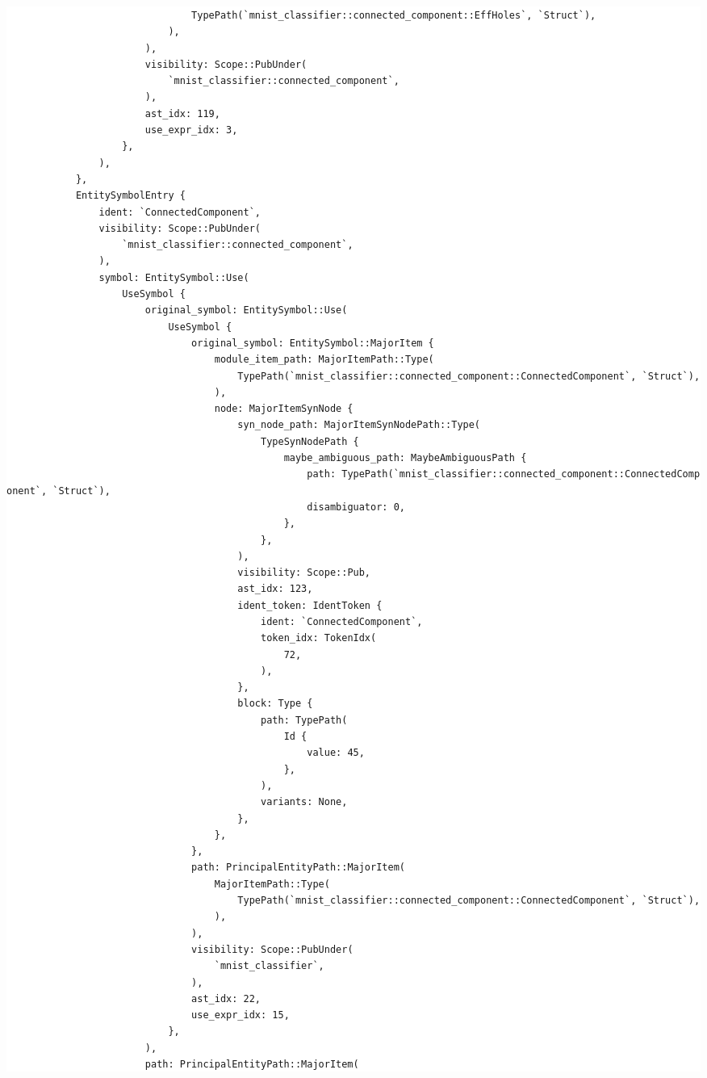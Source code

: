                                     TypePath(`mnist_classifier::connected_component::EffHoles`, `Struct`),
                                ),
                            ),
                            visibility: Scope::PubUnder(
                                `mnist_classifier::connected_component`,
                            ),
                            ast_idx: 119,
                            use_expr_idx: 3,
                        },
                    ),
                },
                EntitySymbolEntry {
                    ident: `ConnectedComponent`,
                    visibility: Scope::PubUnder(
                        `mnist_classifier::connected_component`,
                    ),
                    symbol: EntitySymbol::Use(
                        UseSymbol {
                            original_symbol: EntitySymbol::Use(
                                UseSymbol {
                                    original_symbol: EntitySymbol::MajorItem {
                                        module_item_path: MajorItemPath::Type(
                                            TypePath(`mnist_classifier::connected_component::ConnectedComponent`, `Struct`),
                                        ),
                                        node: MajorItemSynNode {
                                            syn_node_path: MajorItemSynNodePath::Type(
                                                TypeSynNodePath {
                                                    maybe_ambiguous_path: MaybeAmbiguousPath {
                                                        path: TypePath(`mnist_classifier::connected_component::ConnectedComponent`, `Struct`),
                                                        disambiguator: 0,
                                                    },
                                                },
                                            ),
                                            visibility: Scope::Pub,
                                            ast_idx: 123,
                                            ident_token: IdentToken {
                                                ident: `ConnectedComponent`,
                                                token_idx: TokenIdx(
                                                    72,
                                                ),
                                            },
                                            block: Type {
                                                path: TypePath(
                                                    Id {
                                                        value: 45,
                                                    },
                                                ),
                                                variants: None,
                                            },
                                        },
                                    },
                                    path: PrincipalEntityPath::MajorItem(
                                        MajorItemPath::Type(
                                            TypePath(`mnist_classifier::connected_component::ConnectedComponent`, `Struct`),
                                        ),
                                    ),
                                    visibility: Scope::PubUnder(
                                        `mnist_classifier`,
                                    ),
                                    ast_idx: 22,
                                    use_expr_idx: 15,
                                },
                            ),
                            path: PrincipalEntityPath::MajorItem(